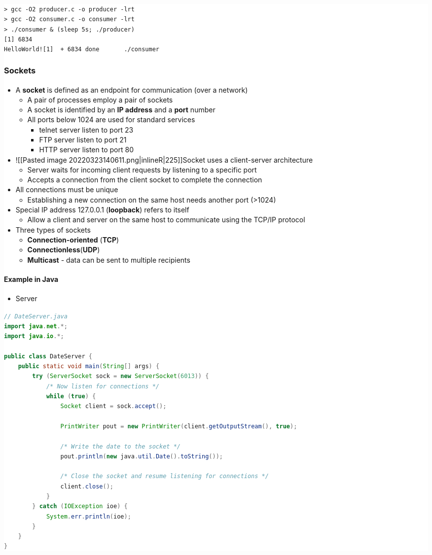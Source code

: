 ```shell
> gcc -O2 producer.c -o producer -lrt
> gcc -O2 consumer.c -o consumer -lrt
> ./consumer & (sleep 5s; ./producer)
[1] 6834
HelloWorld![1]  + 6834 done       ./consumer
```

### Sockets
- A **socket** is defined as an endpoint for communication (over a network)
	- A pair of processes employ a pair of sockets
	- A socket is identified by an **IP address** and a **port** number
	- All ports below 1024 are used for standard services
		- telnet server listen to port 23
		- FTP server listen to port 21
		- HTTP server listen to port 80
- ![[Pasted image 20220323140611.png|inlineR|225]]Socket uses a client-server architecture
	- Server waits for incoming client requests by listening to a specific port
	- Accepts a connection from the client socket to complete the connection
- All connections must be unique
	- Establishing a new connection on the same host needs another port (>1024)
- Special IP address 127.0.0.1 (**loopback**) refers to itself
	- Allow a client and server on the same host to communicate using the TCP/IP protocol
- Three types of sockets
	- **Connection-oriented** (**TCP**)
	- **Connectionless**(**UDP**)
	- **Multicast** - data can be sent to multiple recipients
#### Example in Java
- Server

```java
// DateServer.java
import java.net.*;
import java.io.*;

public class DateServer {
    public static void main(String[] args) {
        try (ServerSocket sock = new ServerSocket(6013)) {
            /* Now listen for connections */
            while (true) {
                Socket client = sock.accept();

                PrintWriter pout = new PrintWriter(client.getOutputStream(), true);

                /* Write the date to the socket */
                pout.println(new java.util.Date().toString());

                /* Close the socket and resume listening for connections */
                client.close();
            }
        } catch (IOException ioe) {
            System.err.println(ioe);
        }
    }
}
```
